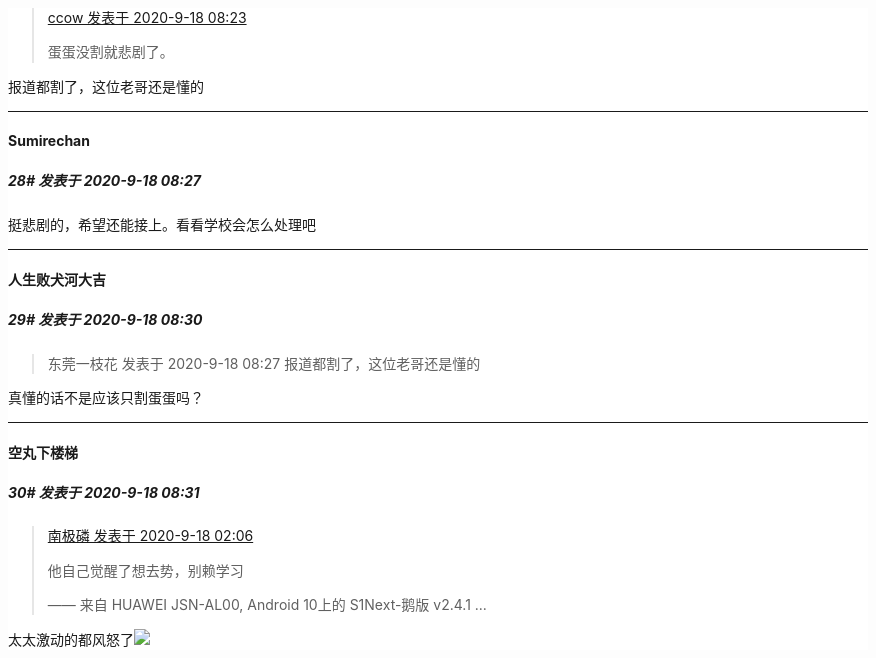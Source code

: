 

<blockquote><a href="httphttps://bbs.saraba1st.com/2b/forum.php?mod=redirect&amp;goto=findpost&amp;pid=48773383&amp;ptid=1960480" target="_blank">ccow 发表于 2020-9-18 08:23</a>

蛋蛋没割就悲剧了。</blockquote>
报道都割了，这位老哥还是懂的







*****

####  Sumirechan  
##### 28#       发表于 2020-9-18 08:27




挺悲剧的，希望还能接上。看看学校会怎么处理吧







*****

####  人生败犬河大吉  
##### 29#       发表于 2020-9-18 08:30



<blockquote>东莞一枝花 发表于 2020-9-18 08:27
报道都割了，这位老哥还是懂的</blockquote>
真懂的话不是应该只割蛋蛋吗？







*****

####  空丸下楼梯  
##### 30#       发表于 2020-9-18 08:31



<blockquote><a href="httphttps://bbs.saraba1st.com/2b/forum.php?mod=redirect&amp;goto=findpost&amp;pid=48772631&amp;ptid=1960480" target="_blank">南极磷 发表于 2020-9-18 02:06</a>

他自己觉醒了想去势，别赖学习


—— 来自 HUAWEI JSN-AL00, Android 10上的 S1Next-鹅版 v2.4.1 ...</blockquote>
太太激动的都风怒了<img src="https://static.saraba1st.com/image/smiley/face2017/002.png" referrerpolicy="no-referrer">





